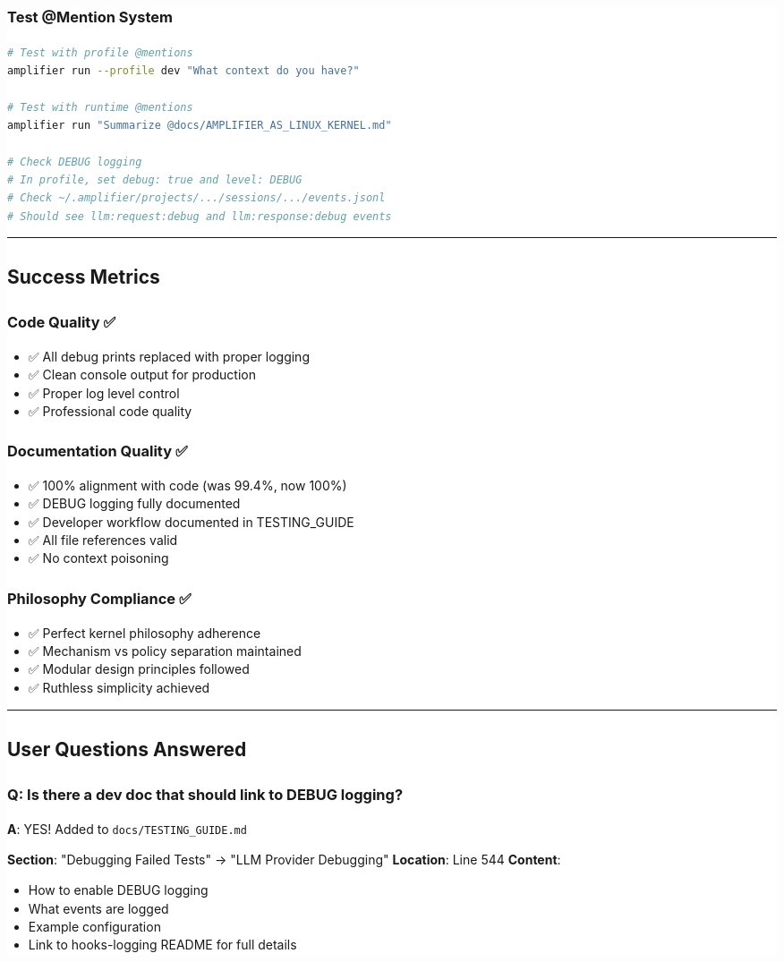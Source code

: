 ### Test @Mention System

```bash
# Test with profile @mentions
amplifier run --profile dev "What context do you have?"

# Test with runtime @mentions
amplifier run "Summarize @docs/AMPLIFIER_AS_LINUX_KERNEL.md"

# Check DEBUG logging
# In profile, set debug: true and level: DEBUG
# Check ~/.amplifier/projects/.../sessions/.../events.jsonl
# Should see llm:request:debug and llm:response:debug events
```

---

## Success Metrics

### Code Quality ✅
- ✅ All debug prints replaced with proper logging
- ✅ Clean console output for production
- ✅ Proper log level control
- ✅ Professional code quality

### Documentation Quality ✅
- ✅ 100% alignment with code (was 99.4%, now 100%)
- ✅ DEBUG logging fully documented
- ✅ Developer workflow documented in TESTING_GUIDE
- ✅ All file references valid
- ✅ No context poisoning

### Philosophy Compliance ✅
- ✅ Perfect kernel philosophy adherence
- ✅ Mechanism vs policy separation maintained
- ✅ Modular design principles followed
- ✅ Ruthless simplicity achieved

---

## User Questions Answered

### Q: Is there a dev doc that should link to DEBUG logging?

**A**: YES! Added to `docs/TESTING_GUIDE.md`

**Section**: "Debugging Failed Tests" → "LLM Provider Debugging"
**Location**: Line 544
**Content**:
- How to enable DEBUG logging
- What events are logged
- Example configuration
- Link to hooks-logging README for full details
